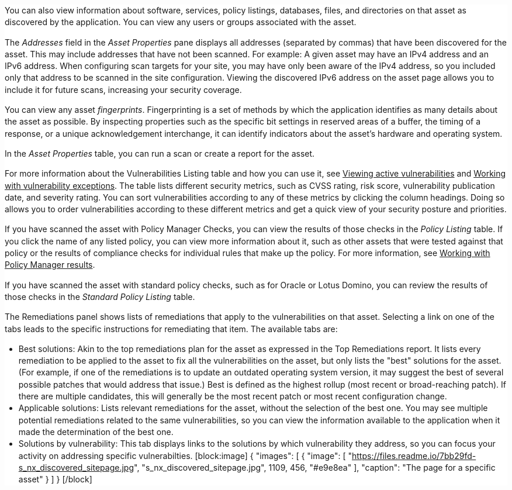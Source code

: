 You can also view information about software, services, policy listings, databases, files, and directories on that asset as discovered by the application. You can view any users or groups associated with the asset.

The _Addresses_ field in the _Asset Properties_ pane displays all addresses (separated by commas) that have been discovered for the asset. This may include addresses that have not been scanned. For example: A given asset may have an IPv4 address and an IPv6 address. When configuring scan targets for your site, you may have only been aware of the IPv4 address, so you included only that address to be scanned in the site configuration. Viewing the discovered IPv6 address on the asset page allows you to include it for future scans, increasing your security coverage.

You can view any asset _fingerprints_. Fingerprinting is a set of methods by which the application identifies as many details about the asset as possible. By inspecting properties such as the specific bit settings in reserved areas of a buffer, the timing of a response, or a unique acknowledgement interchange, it can identify indicators about the asset’s hardware and operating system.

In the _Asset Properties_ table, you can run a scan or create a report for the asset.

For more information about the Vulnerabilities Listing table and how you can use it, see [Viewing active vulnerabilities](doc:working-with-vulnerabilities#section-viewing-active-vulnerabilities) and [Working with vulnerability exceptions](doc:working-with-vulnerability-exceptions). The table lists different security metrics, such as CVSS rating, risk score, vulnerability publication date, and severity rating. You can sort vulnerabilities according to any of these metrics by clicking the column headings. Doing so allows you to order vulnerabilities according to these different metrics and get a quick view of your security posture and priorities.

If you have scanned the asset with Policy Manager Checks, you can view the results of those checks in the _Policy Listing_ table. If you click the name of any listed policy, you can view more information about it, such as other assets that were tested against that policy or the results of compliance checks for individual rules that make up the policy. For more information, see [Working with Policy Manager results](doc:working-with-policy-manager-results).

If you have scanned the asset with standard policy checks, such as for Oracle or Lotus Domino, you can review the results of those checks in the _Standard Policy Listing_ table.

The Remediations panel shows lists of remediations that apply to the vulnerabilities on that asset. Selecting a link on one of the tabs leads to the specific instructions for remediating that item. The available tabs are:

* Best solutions: Akin to the top remediations plan for the asset as expressed in the Top Remediations report. It lists every remediation to be applied to the asset to fix all the vulnerabilities on the asset, but only lists the "best" solutions for the asset. (For example, if one of the remediations is to update an outdated operating system version, it may suggest the best of several possible patches that would address that issue.) Best is defined as the highest rollup (most recent or broad-reaching patch). If there are multiple candidates, this will generally be the most recent patch or most recent configuration change.
* Applicable solutions: Lists relevant remediations for the asset, without the selection of the best one. You may see multiple potential remediations related to the same vulnerabilities, so you can view the information available to the application when it made the determination of the best one.
* Solutions by vulnerability: This tab displays links to the solutions by which vulnerability they address, so you can focus your activity on addressing specific vulnerabilties.
[block:image]
{
  "images": [
    {
      "image": [
        "https://files.readme.io/7bb29fd-s_nx_discovered_sitepage.jpg",
        "s_nx_discovered_sitepage.jpg",
        1109,
        456,
        "#e9e8ea"
      ],
      "caption": "The page for a specific asset"
    }
  ]
}
[/block]